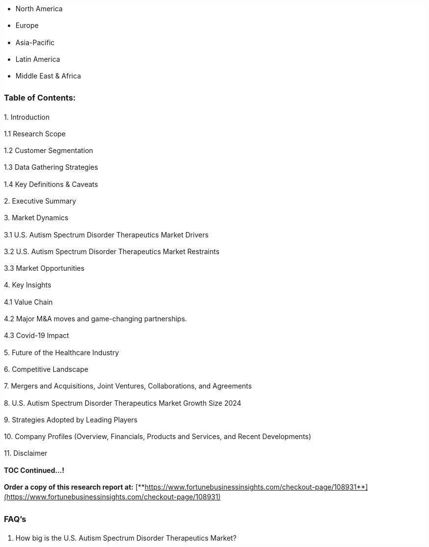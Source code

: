 * North America
    
* Europe
    
* Asia-Pacific
    
* Latin America
    
* Middle East & Africa
    

### **Table of Contents:**

1\. Introduction

1.1 Research Scope

1.2 Customer Segmentation

1.3 Data Gathering Strategies

1.4 Key Definitions & Caveats

2\. Executive Summary

3\. Market Dynamics

3.1 U.S. Autism Spectrum Disorder Therapeutics Market Drivers

3.2 U.S. Autism Spectrum Disorder Therapeutics Market Restraints

3.3 Market Opportunities

4\. Key Insights

4.1 Value Chain

4.2 Major M&A moves and game-changing partnerships.

4.3 Covid-19 Impact

5\. Future of the Healthcare Industry

6\. Competitive Landscape

7\. Mergers and Acquisitions, Joint Ventures, Collaborations, and Agreements

8\. U.S. Autism Spectrum Disorder Therapeutics Market Growth Size 2024

9\. Strategies Adopted by Leading Players

10\. Company Profiles (Overview, Financials, Products and Services, and Recent Developments)

11\. Disclaimer

**TOC Continued…!**

**Order a copy of this research report at:** [**https://www.fortunebusinessinsights.com/checkout-page/108931**](https://www.fortunebusinessinsights.com/checkout-page/108931)

### **FAQ’s**

1. How big is the U.S. Autism Spectrum Disorder Therapeutics Market?
    